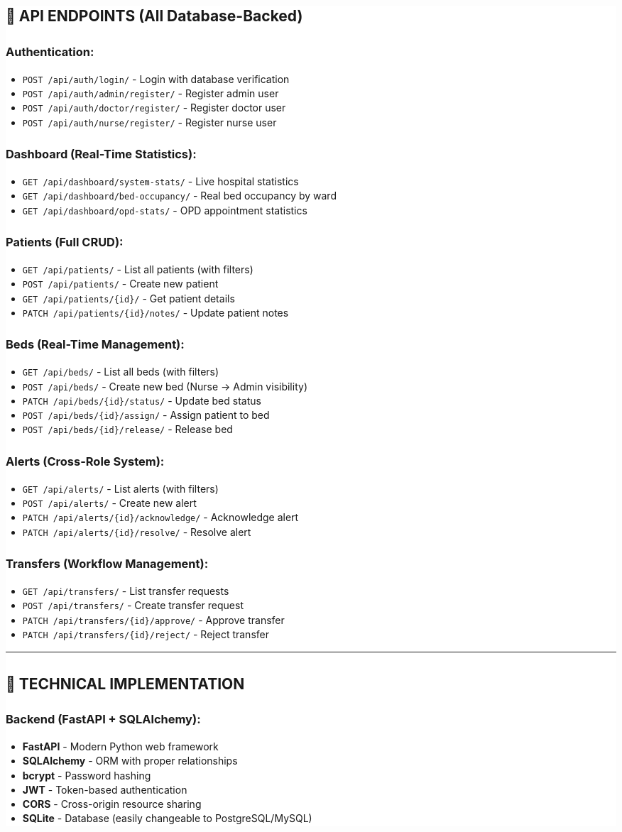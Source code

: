 
## 🔗 **API ENDPOINTS (All Database-Backed)**

### **Authentication:**
- `POST /api/auth/login/` - Login with database verification
- `POST /api/auth/admin/register/` - Register admin user
- `POST /api/auth/doctor/register/` - Register doctor user
- `POST /api/auth/nurse/register/` - Register nurse user

### **Dashboard (Real-Time Statistics):**
- `GET /api/dashboard/system-stats/` - Live hospital statistics
- `GET /api/dashboard/bed-occupancy/` - Real bed occupancy by ward
- `GET /api/dashboard/opd-stats/` - OPD appointment statistics

### **Patients (Full CRUD):**
- `GET /api/patients/` - List all patients (with filters)
- `POST /api/patients/` - Create new patient
- `GET /api/patients/{id}/` - Get patient details
- `PATCH /api/patients/{id}/notes/` - Update patient notes

### **Beds (Real-Time Management):**
- `GET /api/beds/` - List all beds (with filters)
- `POST /api/beds/` - Create new bed (Nurse → Admin visibility)
- `PATCH /api/beds/{id}/status/` - Update bed status
- `POST /api/beds/{id}/assign/` - Assign patient to bed
- `POST /api/beds/{id}/release/` - Release bed

### **Alerts (Cross-Role System):**
- `GET /api/alerts/` - List alerts (with filters)
- `POST /api/alerts/` - Create new alert
- `PATCH /api/alerts/{id}/acknowledge/` - Acknowledge alert
- `PATCH /api/alerts/{id}/resolve/` - Resolve alert

### **Transfers (Workflow Management):**
- `GET /api/transfers/` - List transfer requests
- `POST /api/transfers/` - Create transfer request
- `PATCH /api/transfers/{id}/approve/` - Approve transfer
- `PATCH /api/transfers/{id}/reject/` - Reject transfer

---

## 🔧 **TECHNICAL IMPLEMENTATION**

### **Backend (FastAPI + SQLAlchemy):**
- **FastAPI** - Modern Python web framework
- **SQLAlchemy** - ORM with proper relationships
- **bcrypt** - Password hashing
- **JWT** - Token-based authentication
- **CORS** - Cross-origin resource sharing
- **SQLite** - Database (easily changeable to PostgreSQL/MySQL)
